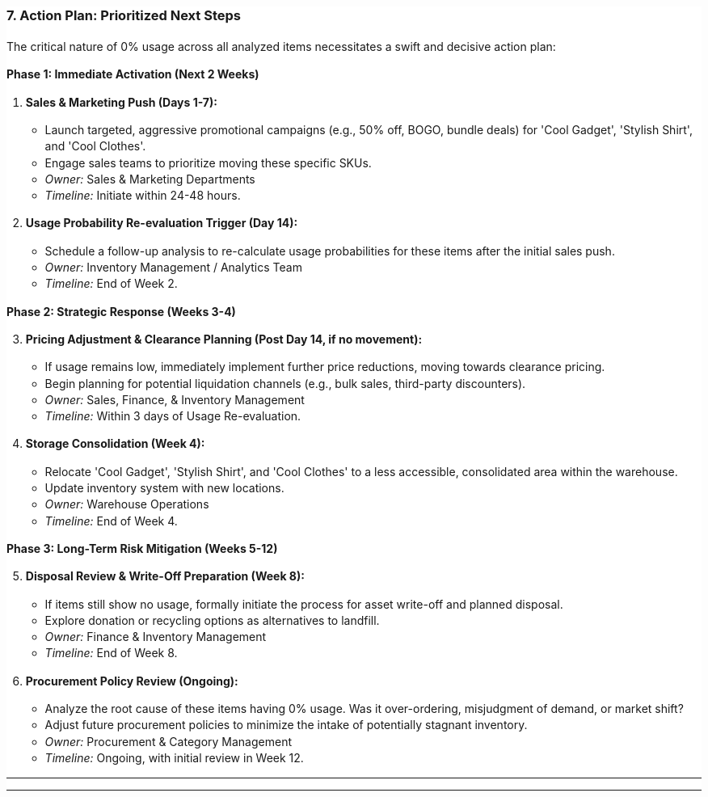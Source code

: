 
### 7. Action Plan: Prioritized Next Steps

The critical nature of 0% usage across all analyzed items necessitates a swift and decisive action plan:

**Phase 1: Immediate Activation (Next 2 Weeks)**

1.  **Sales & Marketing Push (Days 1-7):**
    *   Launch targeted, aggressive promotional campaigns (e.g., 50% off, BOGO, bundle deals) for 'Cool Gadget', 'Stylish Shirt', and 'Cool Clothes'.
    *   Engage sales teams to prioritize moving these specific SKUs.
    *   *Owner:* Sales & Marketing Departments
    *   *Timeline:* Initiate within 24-48 hours.

2.  **Usage Probability Re-evaluation Trigger (Day 14):**
    *   Schedule a follow-up analysis to re-calculate usage probabilities for these items after the initial sales push.
    *   *Owner:* Inventory Management / Analytics Team
    *   *Timeline:* End of Week 2.

**Phase 2: Strategic Response (Weeks 3-4)**

3.  **Pricing Adjustment & Clearance Planning (Post Day 14, if no movement):**
    *   If usage remains low, immediately implement further price reductions, moving towards clearance pricing.
    *   Begin planning for potential liquidation channels (e.g., bulk sales, third-party discounters).
    *   *Owner:* Sales, Finance, & Inventory Management
    *   *Timeline:* Within 3 days of Usage Re-evaluation.

4.  **Storage Consolidation (Week 4):**
    *   Relocate 'Cool Gadget', 'Stylish Shirt', and 'Cool Clothes' to a less accessible, consolidated area within the warehouse.
    *   Update inventory system with new locations.
    *   *Owner:* Warehouse Operations
    *   *Timeline:* End of Week 4.

**Phase 3: Long-Term Risk Mitigation (Weeks 5-12)**

5.  **Disposal Review & Write-Off Preparation (Week 8):**
    *   If items still show no usage, formally initiate the process for asset write-off and planned disposal.
    *   Explore donation or recycling options as alternatives to landfill.
    *   *Owner:* Finance & Inventory Management
    *   *Timeline:* End of Week 8.

6.  **Procurement Policy Review (Ongoing):**
    *   Analyze the root cause of these items having 0% usage. Was it over-ordering, misjudgment of demand, or market shift?
    *   Adjust future procurement policies to minimize the intake of potentially stagnant inventory.
    *   *Owner:* Procurement & Category Management
    *   *Timeline:* Ongoing, with initial review in Week 12.

---

---
